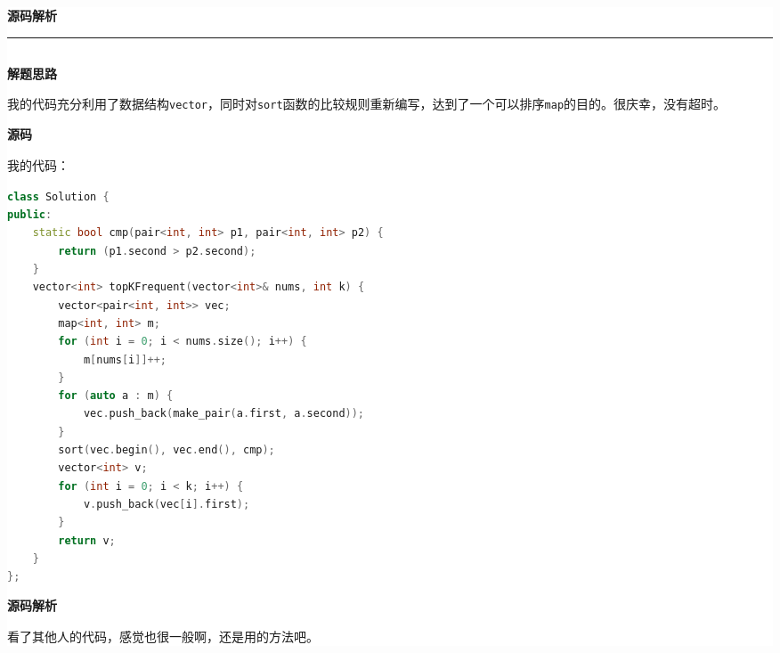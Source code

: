 **源码解析**


----

## 

**解题思路**

我的代码充分利用了数据结构`vector`，同时对`sort`函数的比较规则重新编写，达到了一个可以排序`map`的目的。很庆幸，没有超时。

**源码**

我的代码：

```cpp
class Solution {
public:
    static bool cmp(pair<int, int> p1, pair<int, int> p2) {
        return (p1.second > p2.second);
    }
    vector<int> topKFrequent(vector<int>& nums, int k) {
        vector<pair<int, int>> vec;
        map<int, int> m;
        for (int i = 0; i < nums.size(); i++) {
            m[nums[i]]++;
        }
        for (auto a : m) {
            vec.push_back(make_pair(a.first, a.second));
        }
        sort(vec.begin(), vec.end(), cmp);
        vector<int> v;
        for (int i = 0; i < k; i++) {
            v.push_back(vec[i].first);
        }
        return v;
    }
};
```

**源码解析**

看了其他人的代码，感觉也很一般啊，还是用的方法吧。
